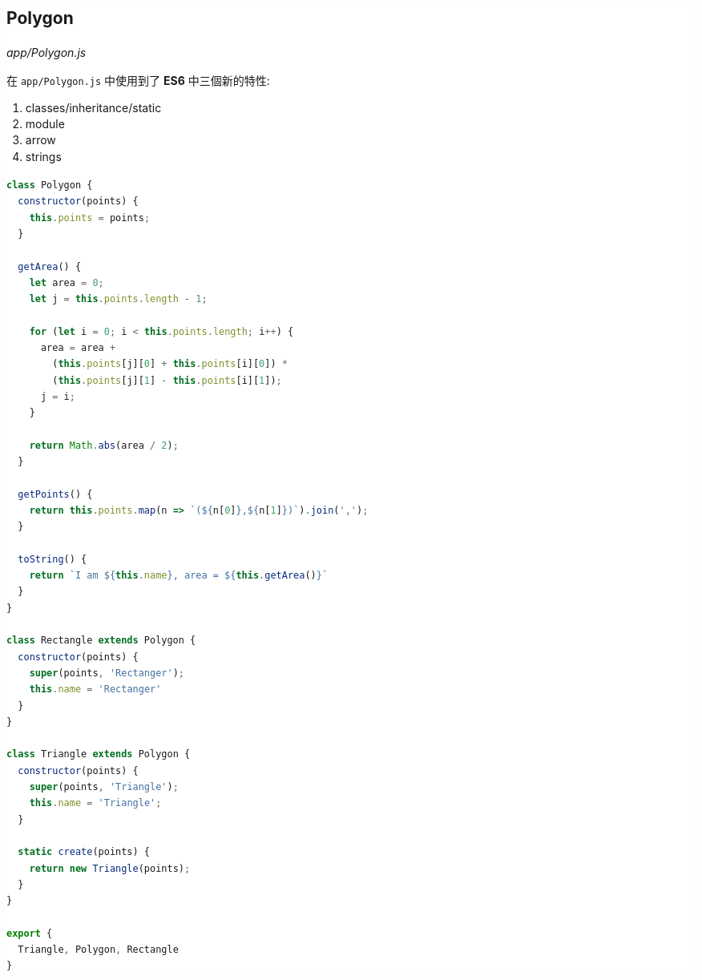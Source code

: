 ## Polygon

_app/Polygon.js_

在 `app/Polygon.js` 中使用到了 **ES6** 中三個新的特性:

1. classes/inheritance/static
2. module
3. arrow
4. strings

```javascript
class Polygon {
  constructor(points) {
    this.points = points;
  }

  getArea() {
    let area = 0;
    let j = this.points.length - 1;

    for (let i = 0; i < this.points.length; i++) {
      area = area +
        (this.points[j][0] + this.points[i][0]) *
        (this.points[j][1] - this.points[i][1]);
      j = i;
    }

    return Math.abs(area / 2);
  }

  getPoints() {
    return this.points.map(n => `(${n[0]},${n[1]})`).join(',');
  }

  toString() {
    return `I am ${this.name}, area = ${this.getArea()}`
  }
}

class Rectangle extends Polygon {
  constructor(points) {
    super(points, 'Rectanger');
    this.name = 'Rectanger'
  }
}

class Triangle extends Polygon {
  constructor(points) {
    super(points, 'Triangle');
    this.name = 'Triangle';
  }

  static create(points) {
    return new Triangle(points);
  }
}

export {
  Triangle, Polygon, Rectangle
}
```
